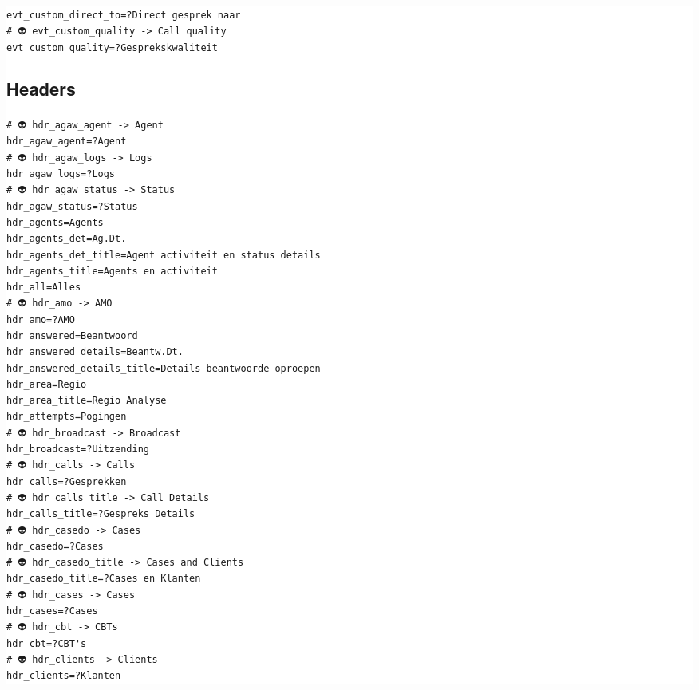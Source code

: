     evt_custom_direct_to=?Direct gesprek naar
    # 👽 evt_custom_quality -> Call quality
    evt_custom_quality=?Gesprekskwaliteit

## Headers

    # 👽 hdr_agaw_agent -> Agent
    hdr_agaw_agent=?Agent
    # 👽 hdr_agaw_logs -> Logs
    hdr_agaw_logs=?Logs
    # 👽 hdr_agaw_status -> Status
    hdr_agaw_status=?Status
    hdr_agents=Agents
    hdr_agents_det=Ag.Dt.
    hdr_agents_det_title=Agent activiteit en status details
    hdr_agents_title=Agents en activiteit
    hdr_all=Alles
    # 👽 hdr_amo -> AMO
    hdr_amo=?AMO
    hdr_answered=Beantwoord
    hdr_answered_details=Beantw.Dt.
    hdr_answered_details_title=Details beantwoorde oproepen
    hdr_area=Regio
    hdr_area_title=Regio Analyse
    hdr_attempts=Pogingen
    # 👽 hdr_broadcast -> Broadcast
    hdr_broadcast=?Uitzending
    # 👽 hdr_calls -> Calls
    hdr_calls=?Gesprekken
    # 👽 hdr_calls_title -> Call Details
    hdr_calls_title=?Gespreks Details
    # 👽 hdr_casedo -> Cases
    hdr_casedo=?Cases
    # 👽 hdr_casedo_title -> Cases and Clients
    hdr_casedo_title=?Cases en Klanten
    # 👽 hdr_cases -> Cases
    hdr_cases=?Cases
    # 👽 hdr_cbt -> CBTs
    hdr_cbt=?CBT's
    # 👽 hdr_clients -> Clients
    hdr_clients=?Klanten